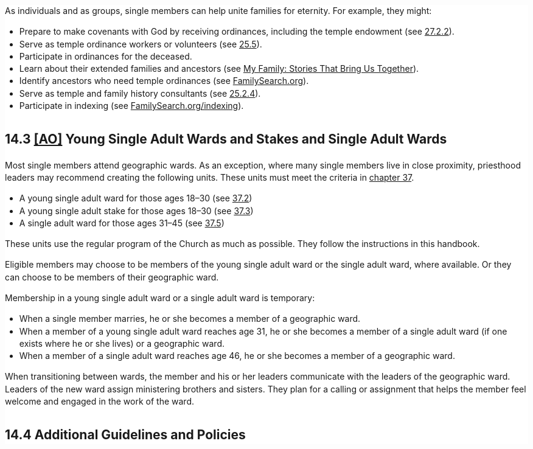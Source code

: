 As individuals and as groups, single members can help unite families for eternity. For example, they might:

* Prepare to make covenants with God by receiving ordinances, including the temple endowment (see [27.2.2](/study/manual/general-handbook/27-temple-ordinances-for-the-living?lang=eng&id=title_number16-p66#title_number16)).
* Serve as temple ordinance workers or volunteers (see [25.5](/study/manual/general-handbook/25-temple-and-family-history-work?lang=eng&id=title_number25-p150#title_number25)).
* Participate in ordinances for the deceased.
* Learn about their extended families and ancestors (see [My Family: Stories That Bring Us Together](https://assets.churchofjesuschrist.org/a3/6d/a36d2fc1743311ee97a6eeeeac1e7b776ff34d50/my_family_stories_that_bring_us_together.pdf)).
* Identify ancestors who need temple ordinances (see [FamilySearch.org](http://www.familysearch.org)).
* Serve as temple and family history consultants (see [25.2.4](/study/manual/general-handbook/25-temple-and-family-history-work?lang=eng&id=title_number10-p51#title_number10)).
* Participate in indexing (see [FamilySearch.org/indexing](http://www.familysearch.org/indexing)).

## 14.3 [[AO]](0-introductory-overview.md#02-adaptation-and-optional-resources) Young Single Adult Wards and Stakes and Single Adult Wards

Most single members attend geographic wards. As an exception, where many single members live in close proximity, priesthood leaders may recommend creating the following units. These units must meet the criteria in [chapter 37](/study/manual/general-handbook/37-specialized-stakes-wards-and-branches?lang=eng).

* A young single adult ward for those ages 18–30 (see [37.2](/study/manual/general-handbook/37-specialized-stakes-wards-and-branches?lang=eng&id=title_number5-p29#title_number5))
* A young single adult stake for those ages 18–30 (see [37.3](/study/manual/general-handbook/37-specialized-stakes-wards-and-branches?lang=eng&id=title_number8-p46#title_number8))
* A single adult ward for those ages 31–45 (see [37.5](/study/manual/general-handbook/37-specialized-stakes-wards-and-branches?lang=eng&id=title_number14-p62#title_number14))

These units use the regular program of the Church as much as possible. They follow the instructions in this handbook.

Eligible members may choose to be members of the young single adult ward or the single adult ward, where available. Or they can choose to be members of their geographic ward.

Membership in a young single adult ward or a single adult ward is temporary:

* When a single member marries, he or she becomes a member of a geographic ward.
* When a member of a young single adult ward reaches age 31, he or she becomes a member of a single adult ward (if one exists where he or she lives) or a geographic ward.
* When a member of a single adult ward reaches age 46, he or she becomes a member of a geographic ward.

When transitioning between wards, the member and his or her leaders communicate with the leaders of the geographic ward. Leaders of the new ward assign ministering brothers and sisters. They plan for a calling or assignment that helps the member feel welcome and engaged in the work of the ward.

## 14.4 Additional Guidelines and Policies
